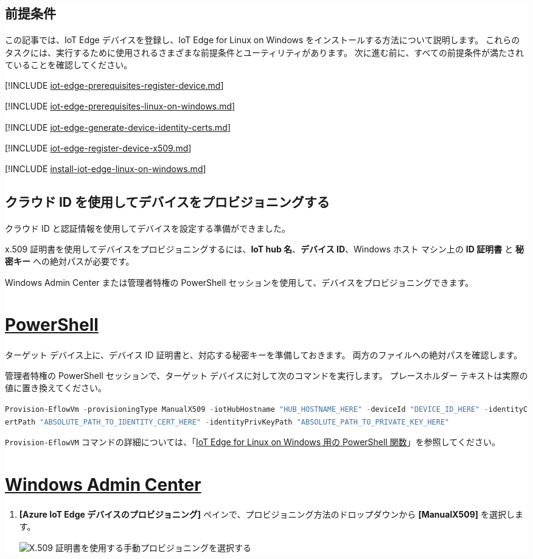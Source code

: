 ## <a name="prerequisites"></a>前提条件

この記事では、IoT Edge デバイスを登録し、IoT Edge for Linux on Windows をインストールする方法について説明します。 これらのタスクには、実行するために使用されるさまざまな前提条件とユーティリティがあります。 次に進む前に、すべての前提条件が満たされていることを確認してください。


[!INCLUDE [iot-edge-prerequisites-register-device.md](../../includes/iot-edge-prerequisites-register-device.md)]


[!INCLUDE [iot-edge-prerequisites-linux-on-windows.md](../../includes/iot-edge-prerequisites-linux-on-windows.md)]


[!INCLUDE [iot-edge-generate-device-identity-certs.md](../../includes/iot-edge-generate-device-identity-certs.md)]


[!INCLUDE [iot-edge-register-device-x509.md](../../includes/iot-edge-register-device-x509.md)]


[!INCLUDE [install-iot-edge-linux-on-windows.md](../../includes/iot-edge-install-linux-on-windows.md)]

## <a name="provision-the-device-with-its-cloud-identity"></a>クラウド ID を使用してデバイスをプロビジョニングする

クラウド ID と認証情報を使用してデバイスを設定する準備ができました。

x.509 証明書を使用してデバイスをプロビジョニングするには、**IoT hub 名**、**デバイス ID**、Windows ホスト マシン上の **ID 証明書** と **秘密キー** への絶対パスが必要です。

Windows Admin Center または管理者特権の PowerShell セッションを使用して、デバイスをプロビジョニングできます。

# <a name="powershell"></a>[PowerShell](#tab/powershell)

ターゲット デバイス上に、デバイス ID 証明書と、対応する秘密キーを準備しておきます。 両方のファイルへの絶対パスを確認します。

管理者特権の PowerShell セッションで、ターゲット デバイスに対して次のコマンドを実行します。 プレースホルダー テキストは実際の値に置き換えてください。

```powershell
Provision-EflowVm -provisioningType ManualX509 -iotHubHostname "HUB_HOSTNAME_HERE" -deviceId "DEVICE_ID_HERE" -identityCertPath "ABSOLUTE_PATH_TO_IDENTITY_CERT_HERE" -identityPrivKeyPath "ABSOLUTE_PATH_TO_PRIVATE_KEY_HERE"
```

`Provision-EflowVM` コマンドの詳細については、「[IoT Edge for Linux on Windows 用の PowerShell 関数](reference-iot-edge-for-linux-on-windows-functions.md#provision-eflowvm)」を参照してください。

# <a name="windows-admin-center"></a>[Windows Admin Center](#tab/windowsadmincenter)

1. **[Azure IoT Edge デバイスのプロビジョニング]** ペインで、プロビジョニング方法のドロップダウンから **[ManualX509]** を選択します。

   ![X.509 証明書を使用する手動プロビジョニングを選択する](./media/how-to-provision-single-device-linux-on-windows-x509/provisioning-with-selected-method-manual-x509.png)
